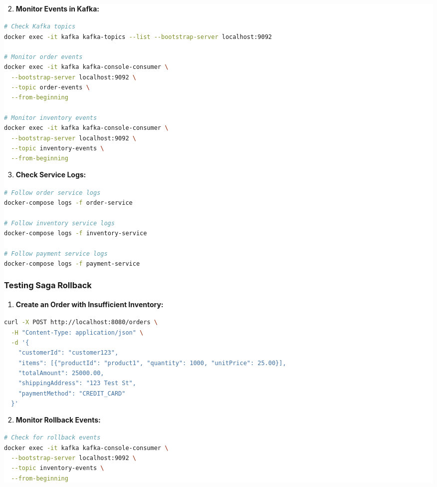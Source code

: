 2. **Monitor Events in Kafka:**
```bash
# Check Kafka topics
docker exec -it kafka kafka-topics --list --bootstrap-server localhost:9092

# Monitor order events
docker exec -it kafka kafka-console-consumer \
  --bootstrap-server localhost:9092 \
  --topic order-events \
  --from-beginning

# Monitor inventory events
docker exec -it kafka kafka-console-consumer \
  --bootstrap-server localhost:9092 \
  --topic inventory-events \
  --from-beginning
```

3. **Check Service Logs:**
```bash
# Follow order service logs
docker-compose logs -f order-service

# Follow inventory service logs
docker-compose logs -f inventory-service

# Follow payment service logs
docker-compose logs -f payment-service
```

### Testing Saga Rollback

1. **Create an Order with Insufficient Inventory:**
```bash
curl -X POST http://localhost:8080/orders \
  -H "Content-Type: application/json" \
  -d '{
    "customerId": "customer123",
    "items": [{"productId": "product1", "quantity": 1000, "unitPrice": 25.00}],
    "totalAmount": 25000.00,
    "shippingAddress": "123 Test St",
    "paymentMethod": "CREDIT_CARD"
  }'
```

2. **Monitor Rollback Events:**
```bash
# Check for rollback events
docker exec -it kafka kafka-console-consumer \
  --bootstrap-server localhost:9092 \
  --topic inventory-events \
  --from-beginning
```
